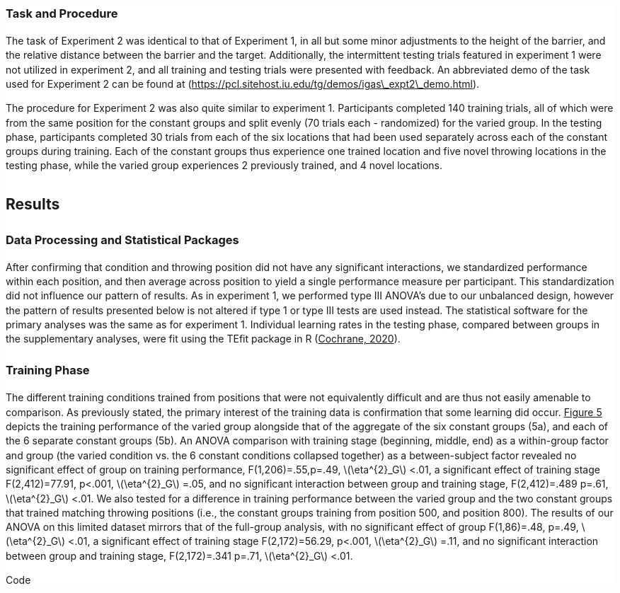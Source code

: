 ### Task and Procedure

The task of Experiment 2 was identical to that of Experiment 1, in all but some minor adjustments to the height of the barrier, and the relative distance between the barrier and the target. Additionally, the intermittent testing trials featured in experiment 1 were not utilized in experiment 2, and all training and testing trials were presented with feedback. An abbreviated demo of the task used for Experiment 2 can be found at (https://pcl.sitehost.iu.edu/tg/demos/igas\_expt2\_demo.html).

The procedure for Experiment 2 was also quite similar to experiment 1. Participants completed 140 training trials, all of which were from the same position for the constant groups and split evenly (70 trials each - randomized) for the varied group. In the testing phase, participants completed 30 trials from each of the six locations that had been used separately across each of the constant groups during training. Each of the constant groups thus experience one trained location and five novel throwing locations in the testing phase, while the varied group experiences 2 previously trained, and 4 novel locations.

## Results

### Data Processing and Statistical Packages

After confirming that condition and throwing position did not have any significant interactions, we standardized performance within each position, and then average across position to yield a single performance measure per participant. This standardization did not influence our pattern of results. As in experiment 1, we performed type III ANOVA’s due to our unbalanced design, however the pattern of results presented below is not altered if type 1 or type III tests are used instead. The statistical software for the primary analyses was the same as for experiment 1. Individual learning rates in the testing phase, compared between groups in the supplementary analyses, were fit using the TEfit package in R ([Cochrane, 2020](https://tegorman13.github.io/Dissertation/Sections/full.html#ref-cochraneTEfitsNonlinearRegression2020)).

### Training Phase

The different training conditions trained from positions that were not equivalently difficult and are thus not easily amenable to comparison. As previously stated, the primary interest of the training data is confirmation that some learning did occur. [Figure 5](https://tegorman13.github.io/Dissertation/Sections/full.html#fig-e2train) depicts the training performance of the varied group alongside that of the aggregate of the six constant groups (5a), and each of the 6 separate constant groups (5b). An ANOVA comparison with training stage (beginning, middle, end) as a within-group factor and group (the varied condition vs. the 6 constant conditions collapsed together) as a between-subject factor revealed no significant effect of group on training performance, F(1,206)=.55,p=.49, \\(\\eta^{2}\_G\\) <.01, a significant effect of training stage F(2,412)=77.91, p<.001, \\(\\eta^{2}\_G\\) =.05, and no significant interaction between group and training stage, F(2,412)=.489 p=.61, \\(\\eta^{2}\_G\\) <.01. We also tested for a difference in training performance between the varied group and the two constant groups that trained matching throwing positions (i.e., the constant groups training from position 500, and position 800). The results of our ANOVA on this limited dataset mirrors that of the full-group analysis, with no significant effect of group F(1,86)=.48, p=.49, \\(\\eta^{2}\_G\\) <.01, a significant effect of training stage F(2,172)=56.29, p<.001, \\(\\eta^{2}\_G\\) =.11, and no significant interaction between group and training stage, F(2,172)=.341 p=.71, \\(\\eta^{2}\_G\\) <.01.

Code

